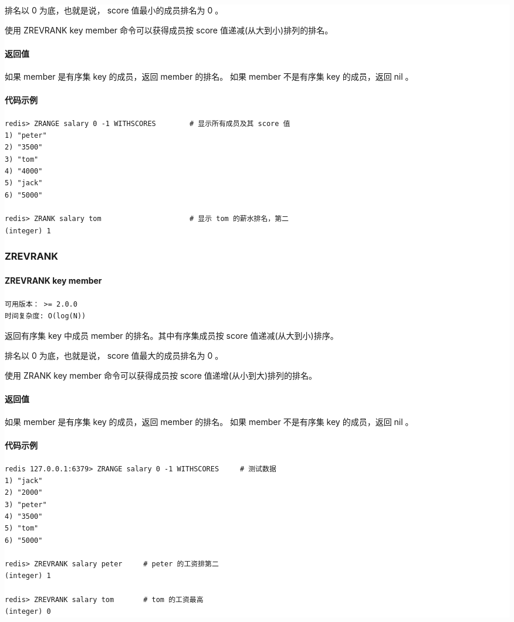 排名以 0 为底，也就是说， score 值最小的成员排名为 0 。

使用 ZREVRANK key member 命令可以获得成员按 score 值递减(从大到小)排列的排名。

#### 返回值

如果 member 是有序集 key 的成员，返回 member 的排名。 如果 member 不是有序集 key 的成员，返回 nil 。

#### 代码示例

```
redis> ZRANGE salary 0 -1 WITHSCORES        # 显示所有成员及其 score 值
1) "peter"
2) "3500"
3) "tom"
4) "4000"
5) "jack"
6) "5000"

redis> ZRANK salary tom                     # 显示 tom 的薪水排名，第二
(integer) 1
```

### ZREVRANK

#### ZREVRANK key member

```
可用版本： >= 2.0.0
时间复杂度: O(log(N))
```

返回有序集 key 中成员 member 的排名。其中有序集成员按 score 值递减(从大到小)排序。

排名以 0 为底，也就是说， score 值最大的成员排名为 0 。

使用 ZRANK key member 命令可以获得成员按 score 值递增(从小到大)排列的排名。

#### 返回值

如果 member 是有序集 key 的成员，返回 member 的排名。 如果 member 不是有序集 key 的成员，返回 nil 。

#### 代码示例

```
redis 127.0.0.1:6379> ZRANGE salary 0 -1 WITHSCORES     # 测试数据
1) "jack"
2) "2000"
3) "peter"
4) "3500"
5) "tom"
6) "5000"

redis> ZREVRANK salary peter     # peter 的工资排第二
(integer) 1

redis> ZREVRANK salary tom       # tom 的工资最高
(integer) 0
```
